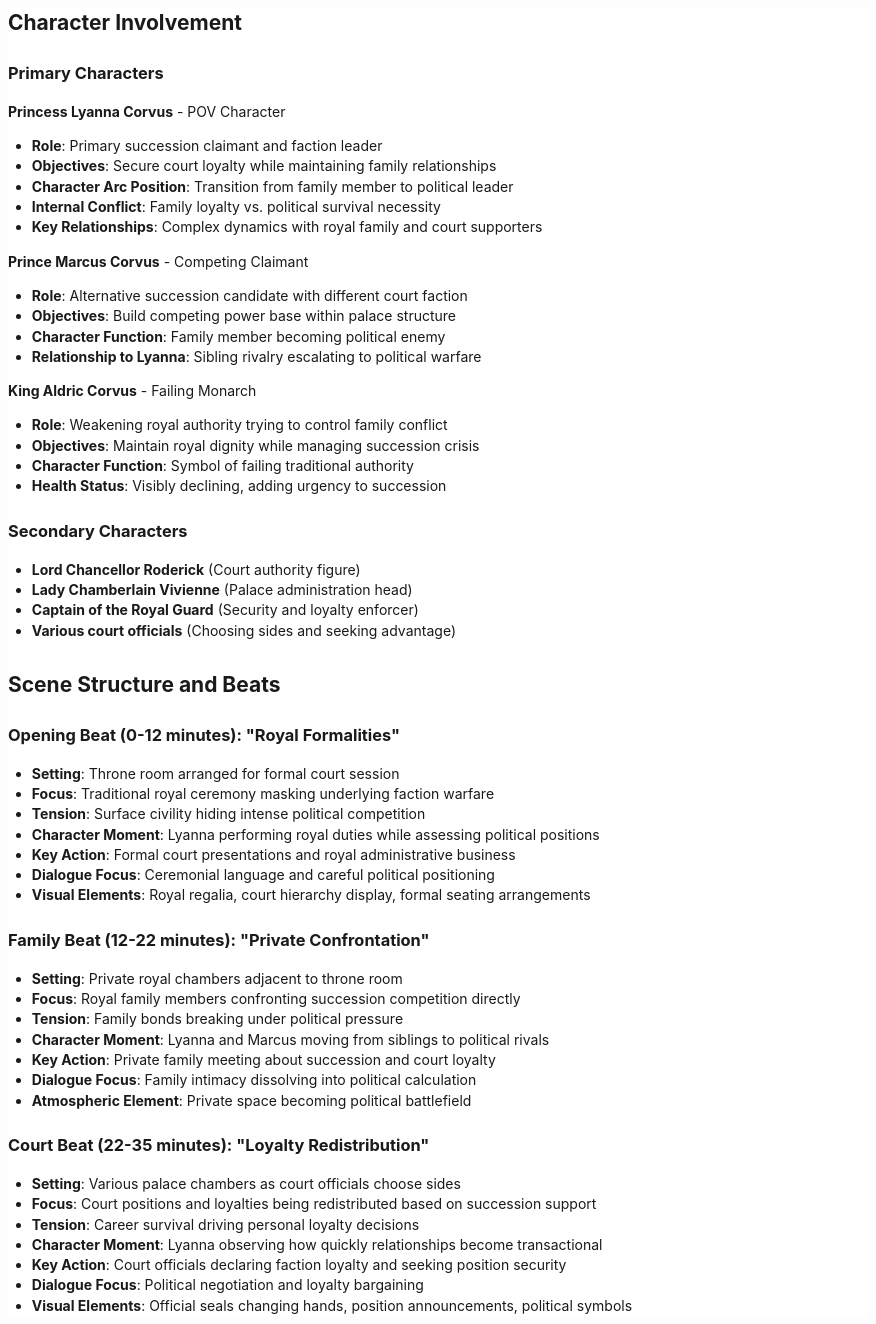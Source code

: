 ## Character Involvement

### Primary Characters
**Princess Lyanna Corvus** - POV Character
- **Role**: Primary succession claimant and faction leader
- **Objectives**: Secure court loyalty while maintaining family relationships
- **Character Arc Position**: Transition from family member to political leader
- **Internal Conflict**: Family loyalty vs. political survival necessity
- **Key Relationships**: Complex dynamics with royal family and court supporters

**Prince Marcus Corvus** - Competing Claimant
- **Role**: Alternative succession candidate with different court faction
- **Objectives**: Build competing power base within palace structure
- **Character Function**: Family member becoming political enemy
- **Relationship to Lyanna**: Sibling rivalry escalating to political warfare

**King Aldric Corvus** - Failing Monarch
- **Role**: Weakening royal authority trying to control family conflict
- **Objectives**: Maintain royal dignity while managing succession crisis
- **Character Function**: Symbol of failing traditional authority
- **Health Status**: Visibly declining, adding urgency to succession

### Secondary Characters
- **Lord Chancellor Roderick** (Court authority figure)
- **Lady Chamberlain Vivienne** (Palace administration head)
- **Captain of the Royal Guard** (Security and loyalty enforcer)
- **Various court officials** (Choosing sides and seeking advantage)

## Scene Structure and Beats

### Opening Beat (0-12 minutes): "Royal Formalities"
- **Setting**: Throne room arranged for formal court session
- **Focus**: Traditional royal ceremony masking underlying faction warfare
- **Tension**: Surface civility hiding intense political competition
- **Character Moment**: Lyanna performing royal duties while assessing political positions
- **Key Action**: Formal court presentations and royal administrative business
- **Dialogue Focus**: Ceremonial language and careful political positioning
- **Visual Elements**: Royal regalia, court hierarchy display, formal seating arrangements

### Family Beat (12-22 minutes): "Private Confrontation"
- **Setting**: Private royal chambers adjacent to throne room
- **Focus**: Royal family members confronting succession competition directly
- **Tension**: Family bonds breaking under political pressure
- **Character Moment**: Lyanna and Marcus moving from siblings to political rivals
- **Key Action**: Private family meeting about succession and court loyalty
- **Dialogue Focus**: Family intimacy dissolving into political calculation
- **Atmospheric Element**: Private space becoming political battlefield

### Court Beat (22-35 minutes): "Loyalty Redistribution"
- **Setting**: Various palace chambers as court officials choose sides
- **Focus**: Court positions and loyalties being redistributed based on succession support
- **Tension**: Career survival driving personal loyalty decisions
- **Character Moment**: Lyanna observing how quickly relationships become transactional
- **Key Action**: Court officials declaring faction loyalty and seeking position security
- **Dialogue Focus**: Political negotiation and loyalty bargaining
- **Visual Elements**: Official seals changing hands, position announcements, political symbols
